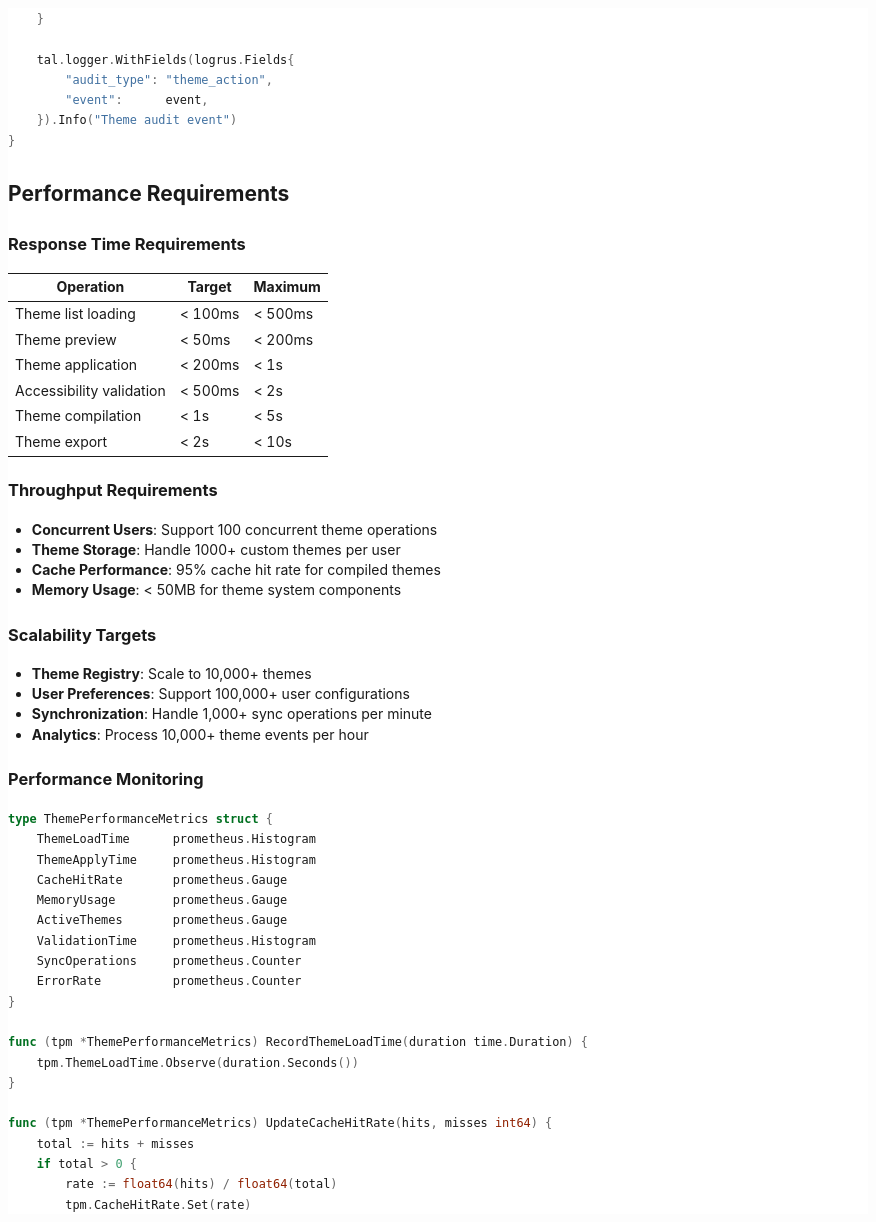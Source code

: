 ```go
    }

    tal.logger.WithFields(logrus.Fields{
        "audit_type": "theme_action",
        "event":      event,
    }).Info("Theme audit event")
}
```

## Performance Requirements

### Response Time Requirements

| Operation | Target | Maximum |
|-----------|---------|---------|
| Theme list loading | < 100ms | < 500ms |
| Theme preview | < 50ms | < 200ms |
| Theme application | < 200ms | < 1s |
| Accessibility validation | < 500ms | < 2s |
| Theme compilation | < 1s | < 5s |
| Theme export | < 2s | < 10s |

### Throughput Requirements

- **Concurrent Users**: Support 100 concurrent theme operations
- **Theme Storage**: Handle 1000+ custom themes per user
- **Cache Performance**: 95% cache hit rate for compiled themes
- **Memory Usage**: < 50MB for theme system components

### Scalability Targets

- **Theme Registry**: Scale to 10,000+ themes
- **User Preferences**: Support 100,000+ user configurations
- **Synchronization**: Handle 1,000+ sync operations per minute
- **Analytics**: Process 10,000+ theme events per hour

### Performance Monitoring

```go
type ThemePerformanceMetrics struct {
    ThemeLoadTime      prometheus.Histogram
    ThemeApplyTime     prometheus.Histogram
    CacheHitRate       prometheus.Gauge
    MemoryUsage        prometheus.Gauge
    ActiveThemes       prometheus.Gauge
    ValidationTime     prometheus.Histogram
    SyncOperations     prometheus.Counter
    ErrorRate          prometheus.Counter
}

func (tpm *ThemePerformanceMetrics) RecordThemeLoadTime(duration time.Duration) {
    tpm.ThemeLoadTime.Observe(duration.Seconds())
}

func (tpm *ThemePerformanceMetrics) UpdateCacheHitRate(hits, misses int64) {
    total := hits + misses
    if total > 0 {
        rate := float64(hits) / float64(total)
        tpm.CacheHitRate.Set(rate)
```